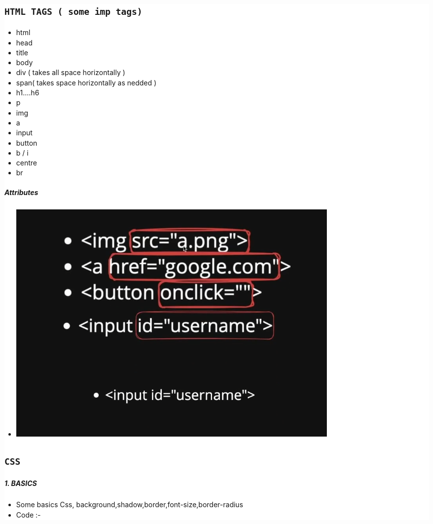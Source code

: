 ## `HTML TAGS ( some imp tags) `
* html
* head
* title
* body
* div ( takes all space horizontally ) 
* span( takes space horizontally as nedded )
* h1....h6
* p
* img
* a
* input
* button
* b / i
* centre
* br

##### Attributes
* 
  ![alt text](z.png)

## `CSS` 
##### 1. BASICS 
* Some basics Css, background,shadow,border,font-size,border-radius 
* Code :- 